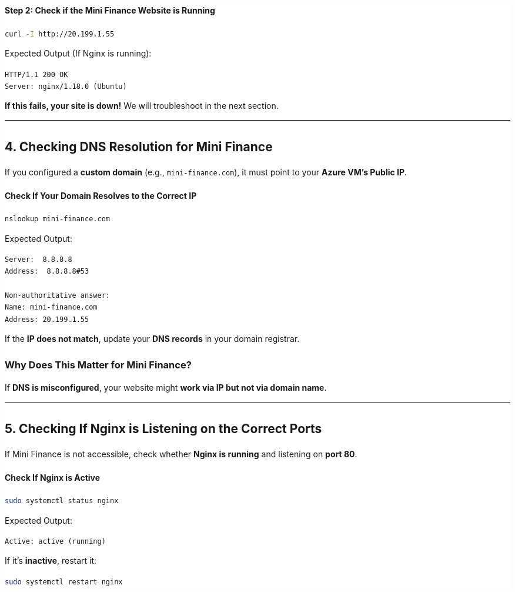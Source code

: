 #### **Step 2: Check if the Mini Finance Website is Running**  
```bash
curl -I http://20.199.1.55
```
Expected Output (If Nginx is running):  
```
HTTP/1.1 200 OK
Server: nginx/1.18.0 (Ubuntu)
```
**If this fails, your site is down!** We will troubleshoot in the next section.

---

## **4. Checking DNS Resolution for Mini Finance**  

If you configured a **custom domain** (e.g., `mini-finance.com`), it must point to your **Azure VM’s Public IP**.

#### **Check If Your Domain Resolves to the Correct IP**  
```bash
nslookup mini-finance.com
```
Expected Output:  
```
Server:  8.8.8.8
Address:  8.8.8.8#53

Non-authoritative answer:
Name: mini-finance.com
Address: 20.199.1.55
```
If the **IP does not match**, update your **DNS records** in your domain registrar.

### **Why Does This Matter for Mini Finance?**  
If **DNS is misconfigured**, your website might **work via IP but not via domain name**.  

---

## **5. Checking If Nginx is Listening on the Correct Ports**  

If Mini Finance is not accessible, check whether **Nginx is running** and listening on **port 80**.

#### **Check If Nginx is Active**  
```bash
sudo systemctl status nginx
```
Expected Output:  
```
Active: active (running)
```
If it’s **inactive**, restart it:  
```bash
sudo systemctl restart nginx
```
